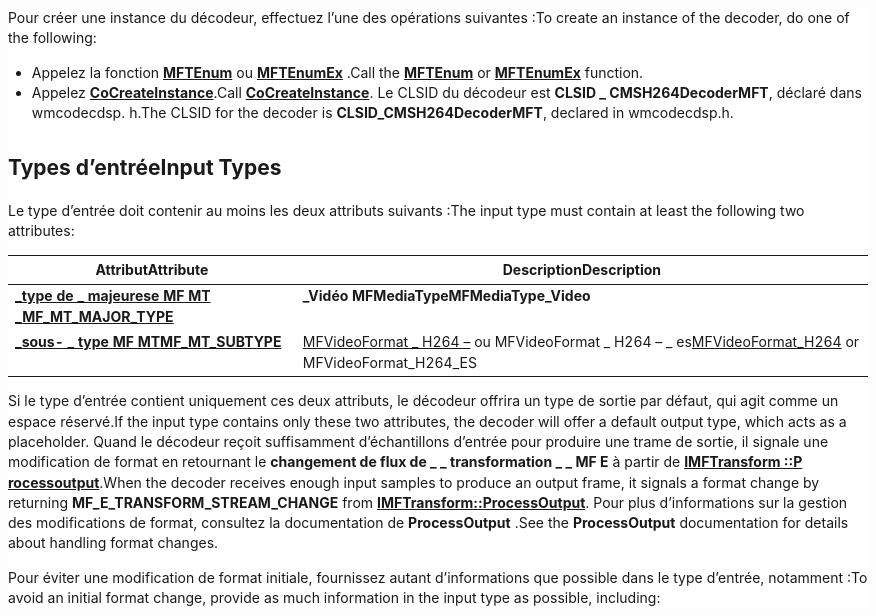 <span data-ttu-id="3131e-114">Pour créer une instance du décodeur, effectuez l’une des opérations suivantes :</span><span class="sxs-lookup"><span data-stu-id="3131e-114">To create an instance of the decoder, do one of the following:</span></span>

-   <span data-ttu-id="3131e-115">Appelez la fonction [**MFTEnum**](/windows/desktop/api/mfapi/nf-mfapi-mftenum) ou [**MFTEnumEx**](/windows/desktop/api/mfapi/nf-mfapi-mftenumex) .</span><span class="sxs-lookup"><span data-stu-id="3131e-115">Call the [**MFTEnum**](/windows/desktop/api/mfapi/nf-mfapi-mftenum) or [**MFTEnumEx**](/windows/desktop/api/mfapi/nf-mfapi-mftenumex) function.</span></span>
-   <span data-ttu-id="3131e-116">Appelez [**CoCreateInstance**](/windows/win32/api/combaseapi/nf-combaseapi-cocreateinstance).</span><span class="sxs-lookup"><span data-stu-id="3131e-116">Call [**CoCreateInstance**](/windows/win32/api/combaseapi/nf-combaseapi-cocreateinstance).</span></span> <span data-ttu-id="3131e-117">Le CLSID du décodeur est **CLSID \_ CMSH264DecoderMFT**, déclaré dans wmcodecdsp. h.</span><span class="sxs-lookup"><span data-stu-id="3131e-117">The CLSID for the decoder is **CLSID\_CMSH264DecoderMFT**, declared in wmcodecdsp.h.</span></span>

## <a name="input-types"></a><span data-ttu-id="3131e-118">Types d’entrée</span><span class="sxs-lookup"><span data-stu-id="3131e-118">Input Types</span></span>

<span data-ttu-id="3131e-119">Le type d’entrée doit contenir au moins les deux attributs suivants :</span><span class="sxs-lookup"><span data-stu-id="3131e-119">The input type must contain at least the following two attributes:</span></span>



| <span data-ttu-id="3131e-120">Attribut</span><span class="sxs-lookup"><span data-stu-id="3131e-120">Attribute</span></span>                                                 | <span data-ttu-id="3131e-121">Description</span><span class="sxs-lookup"><span data-stu-id="3131e-121">Description</span></span>                                                                                   |
|-----------------------------------------------------------|-----------------------------------------------------------------------------------------------|
| [<span data-ttu-id="3131e-122">**\_type de \_ majeurese MF MT \_**</span><span class="sxs-lookup"><span data-stu-id="3131e-122">**MF\_MT\_MAJOR\_TYPE**</span></span>](mf-mt-major-type-attribute.md) | <span data-ttu-id="3131e-123">**\_Vidéo MFMediaType**</span><span class="sxs-lookup"><span data-stu-id="3131e-123">**MFMediaType\_Video**</span></span>                                                                        |
| [<span data-ttu-id="3131e-124">**\_sous- \_ type MF MT**</span><span class="sxs-lookup"><span data-stu-id="3131e-124">**MF\_MT\_SUBTYPE**</span></span>](mf-mt-subtype-attribute.md)        | <span data-ttu-id="3131e-125">[MFVideoFormat \_ H264 –](video-subtype-guids.md) ou MFVideoFormat \_ H264 – \_ es</span><span class="sxs-lookup"><span data-stu-id="3131e-125">[MFVideoFormat\_H264](video-subtype-guids.md) or MFVideoFormat\_H264\_ES</span></span> |



 

<span data-ttu-id="3131e-126">Si le type d’entrée contient uniquement ces deux attributs, le décodeur offrira un type de sortie par défaut, qui agit comme un espace réservé.</span><span class="sxs-lookup"><span data-stu-id="3131e-126">If the input type contains only these two attributes, the decoder will offer a default output type, which acts as a placeholder.</span></span> <span data-ttu-id="3131e-127">Quand le décodeur reçoit suffisamment d’échantillons d’entrée pour produire une trame de sortie, il signale une modification de format en retournant le **changement de flux de \_ \_ transformation \_ \_ MF E** à partir de [**IMFTransform ::P rocessoutput**](/windows/desktop/api/mftransform/nf-mftransform-imftransform-processoutput).</span><span class="sxs-lookup"><span data-stu-id="3131e-127">When the decoder receives enough input samples to produce an output frame, it signals a format change by returning **MF\_E\_TRANSFORM\_STREAM\_CHANGE** from [**IMFTransform::ProcessOutput**](/windows/desktop/api/mftransform/nf-mftransform-imftransform-processoutput).</span></span> <span data-ttu-id="3131e-128">Pour plus d’informations sur la gestion des modifications de format, consultez la documentation de **ProcessOutput** .</span><span class="sxs-lookup"><span data-stu-id="3131e-128">See the **ProcessOutput** documentation for details about handling format changes.</span></span>

<span data-ttu-id="3131e-129">Pour éviter une modification de format initiale, fournissez autant d’informations que possible dans le type d’entrée, notamment :</span><span class="sxs-lookup"><span data-stu-id="3131e-129">To avoid an initial format change, provide as much information in the input type as possible, including:</span></span>
